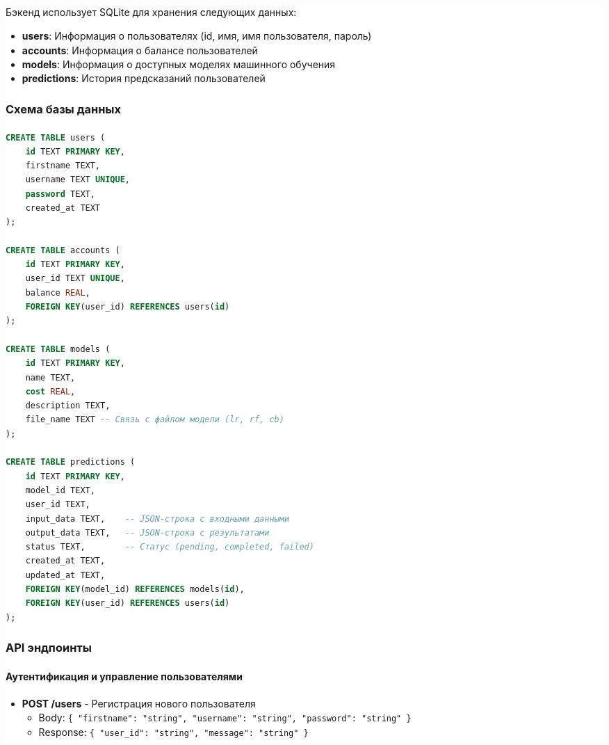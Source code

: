 Бэкенд использует SQLite для хранения следующих данных:

- **users**: Информация о пользователях (id, имя, имя пользователя, пароль)
- **accounts**: Информация о балансе пользователей
- **models**: Информация о доступных моделях машинного обучения
- **predictions**: История предсказаний пользователей

### Схема базы данных

```sql
CREATE TABLE users (
    id TEXT PRIMARY KEY,
    firstname TEXT,
    username TEXT UNIQUE,
    password TEXT,
    created_at TEXT
);

CREATE TABLE accounts (
    id TEXT PRIMARY KEY,
    user_id TEXT UNIQUE,
    balance REAL,
    FOREIGN KEY(user_id) REFERENCES users(id)
);

CREATE TABLE models (
    id TEXT PRIMARY KEY,
    name TEXT,
    cost REAL,
    description TEXT,
    file_name TEXT -- Связь с файлом модели (lr, rf, cb)
);

CREATE TABLE predictions (
    id TEXT PRIMARY KEY,
    model_id TEXT,
    user_id TEXT,
    input_data TEXT,    -- JSON-строка с входными данными
    output_data TEXT,   -- JSON-строка с результатами
    status TEXT,        -- Статус (pending, completed, failed)
    created_at TEXT,
    updated_at TEXT,
    FOREIGN KEY(model_id) REFERENCES models(id),
    FOREIGN KEY(user_id) REFERENCES users(id)
);
```

### API эндпоинты

#### Аутентификация и управление пользователями

- **POST /users** - Регистрация нового пользователя
  - Body: `{ "firstname": "string", "username": "string", "password": "string" }`
  - Response: `{ "user_id": "string", "message": "string" }`
